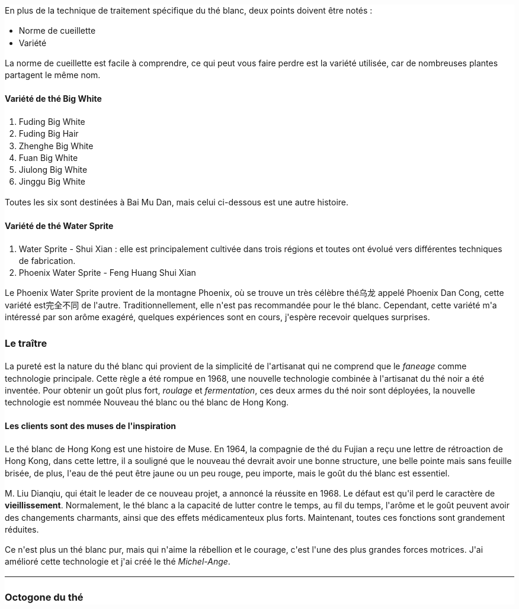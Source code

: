 En plus de la technique de traitement spécifique du thé blanc, deux points doivent être notés :

* Norme de cueillette
* Variété

La norme de cueillette est facile à comprendre, ce qui peut vous faire perdre est la variété utilisée, car de nombreuses plantes partagent le même nom.

#### Variété de thé Big White

1. Fuding Big White
2. Fuding Big Hair
3. Zhenghe Big White
4. Fuan Big White
5. Jiulong Big White
6. Jinggu Big White

Toutes les six sont destinées à Bai Mu Dan, mais celui ci-dessous est une autre histoire.

#### Variété de thé Water Sprite

1. Water Sprite - Shui Xian : elle est principalement cultivée dans trois régions et toutes ont évolué vers différentes techniques de fabrication.
2. Phoenix Water Sprite - Feng Huang Shui Xian

Le Phoenix Water Sprite provient de la montagne Phoenix, où se trouve un très célèbre thé乌龙 appelé Phoenix Dan Cong, cette variété est完全不同 de l'autre. Traditionnellement, elle n'est pas recommandée pour le thé blanc. Cependant, cette variété m'a intéressé par son arôme exagéré, quelques expériences sont en cours, j'espère recevoir quelques surprises.

### Le traître

La pureté est la nature du thé blanc qui provient de la simplicité de l'artisanat qui ne comprend que le *faneage* comme technologie principale. Cette règle a été rompue en 1968, une nouvelle technologie combinée à l'artisanat du thé noir a été inventée. Pour obtenir un goût plus fort, *roulage* et *fermentation*, ces deux armes du thé noir sont déployées, la nouvelle technologie est nommée Nouveau thé blanc ou thé blanc de Hong Kong.

#### Les clients sont des muses de l'inspiration

Le thé blanc de Hong Kong est une histoire de Muse. En 1964, la compagnie de thé du Fujian a reçu une lettre de rétroaction de Hong Kong, dans cette lettre, il a souligné que le nouveau thé devrait avoir une bonne structure, une belle pointe mais sans feuille brisée, de plus, l'eau de thé peut être jaune ou un peu rouge, peu importe, mais le goût du thé blanc est essentiel.

M. Liu Dianqiu, qui était le leader de ce nouveau projet, a annoncé la réussite en 1968. Le défaut est qu'il perd le caractère de **vieillissement**. Normalement, le thé blanc a la capacité de lutter contre le temps, au fil du temps, l'arôme et le goût peuvent avoir des changements charmants, ainsi que des effets médicamenteux plus forts. Maintenant, toutes ces fonctions sont grandement réduites.

Ce n'est plus un thé blanc pur, mais qui n'aime la rébellion et le courage, c'est l'une des plus grandes forces motrices. J'ai amélioré cette technologie et j'ai créé le thé *Michel-Ange*.

---

### Octogone du thé
